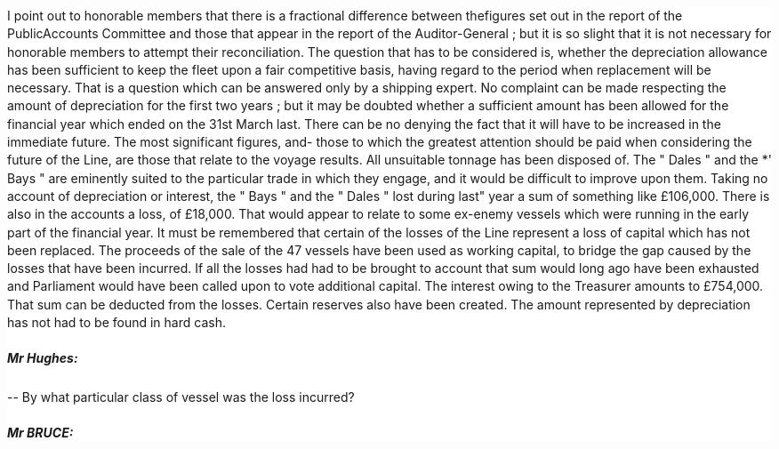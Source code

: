 I point out to honorable members that there is a fractional difference between thefigures set out in the report of the PublicAccounts Committee and those that appear in the report of the Auditor-General ; but it is so slight that it is not necessary for honorable members to attempt their reconciliation. The question that has to be considered is, whether the depreciation allowance has been sufficient to keep the fleet upon a fair competitive basis, having regard to the period when replacement will be necessary. That is a question which can be answered only by a shipping expert. No complaint can be made respecting the amount of depreciation for the first two years ; but it may be doubted whether a sufficient amount has been allowed for the financial year which ended on the 31st March last. There can be no denying the fact that it will have to be increased in the immediate future. The most significant figures, and- those to which the greatest attention should be paid when considering the future of the Line, are those that relate to the voyage results. All unsuitable tonnage has been disposed of. The " Dales " and the *' Bays " are eminently suited to the particular trade in which they engage, and it would be difficult to improve upon them. Taking no account of depreciation or interest, the " Bays " and the " Dales " lost during last" year a sum of something like £106,000. There is also in the accounts a loss, of £18,000. That would appear to relate to some ex-enemy vessels which were running in the early part of the financial year. It must be remembered that certain of the losses of the Line represent a loss of capital which has not been replaced. The proceeds of the sale of the 47 vessels have been used as working capital, to bridge the gap caused by the losses that have been incurred. If all the losses had had to be brought to account that sum would long ago have been exhausted and Parliament would have been called upon to vote additional capital. The interest owing to the Treasurer amounts to £754,000. That sum can be deducted from the losses. Certain reserves also have been created. The amount represented by depreciation has not had to be found in hard cash. 

##### Mr Hughes:

-- By what particular class of vessel was the loss incurred? 

##### Mr BRUCE:
